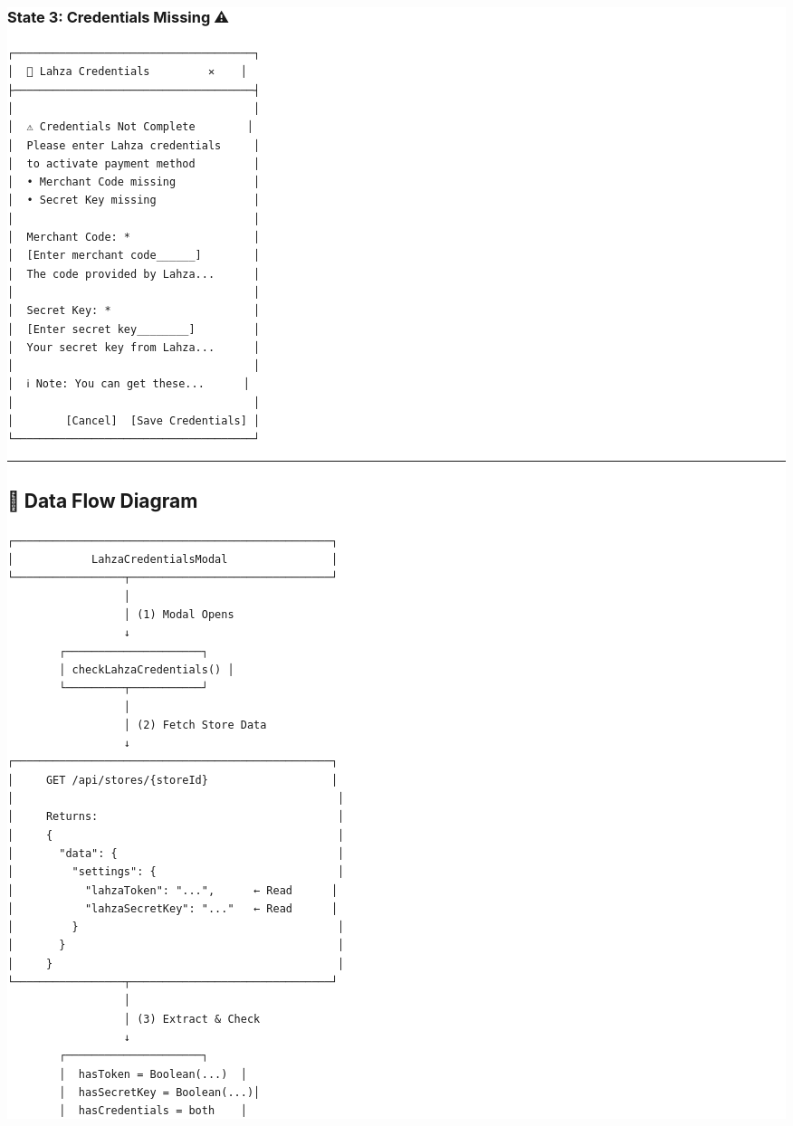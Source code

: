### **State 3: Credentials Missing** ⚠️
```
┌─────────────────────────────────────┐
│  🔐 Lahza Credentials         ✕    │
├─────────────────────────────────────┤
│                                     │
│  ⚠️ Credentials Not Complete        │
│  Please enter Lahza credentials     │
│  to activate payment method         │
│  • Merchant Code missing            │
│  • Secret Key missing               │
│                                     │
│  Merchant Code: *                   │
│  [Enter merchant code______]        │
│  The code provided by Lahza...      │
│                                     │
│  Secret Key: *                      │
│  [Enter secret key________]         │
│  Your secret key from Lahza...      │
│                                     │
│  ℹ️ Note: You can get these...      │
│                                     │
│        [Cancel]  [Save Credentials] │
└─────────────────────────────────────┘
```

---

## 🔄 **Data Flow Diagram**

```
┌─────────────────────────────────────────────────┐
│            LahzaCredentialsModal                │
└─────────────────┬───────────────────────────────┘
                  │
                  │ (1) Modal Opens
                  ↓
        ┌─────────────────────┐
        │ checkLahzaCredentials() │
        └─────────┬───────────┘
                  │
                  │ (2) Fetch Store Data
                  ↓
┌─────────────────────────────────────────────────┐
│     GET /api/stores/{storeId}                   │
│                                                  │
│     Returns:                                     │
│     {                                            │
│       "data": {                                  │
│         "settings": {                            │
│           "lahzaToken": "...",      ← Read      │
│           "lahzaSecretKey": "..."   ← Read      │
│         }                                        │
│       }                                          │
│     }                                            │
└─────────────────┬───────────────────────────────┘
                  │
                  │ (3) Extract & Check
                  ↓
        ┌─────────────────────┐
        │  hasToken = Boolean(...)  │
        │  hasSecretKey = Boolean(...)│
        │  hasCredentials = both    │
```